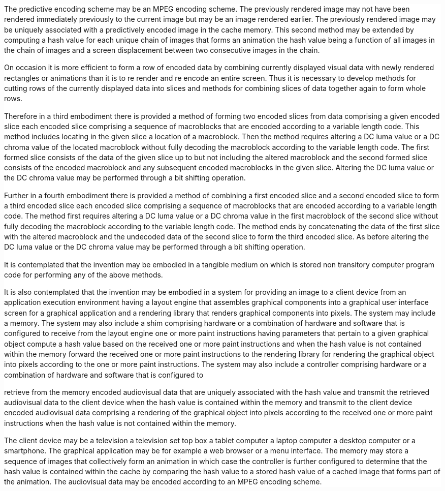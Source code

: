 The predictive encoding scheme may be an MPEG encoding scheme. The previously rendered image may not have been rendered immediately previously to the current image but may be an image rendered earlier. The previously rendered image may be uniquely associated with a predictively encoded image in the cache memory. This second method may be extended by computing a hash value for each unique chain of images that forms an animation the hash value being a function of all images in the chain of images and a screen displacement between two consecutive images in the chain.

On occasion it is more efficient to form a row of encoded data by combining currently displayed visual data with newly rendered rectangles or animations than it is to re render and re encode an entire screen. Thus it is necessary to develop methods for cutting rows of the currently displayed data into slices and methods for combining slices of data together again to form whole rows.

Therefore in a third embodiment there is provided a method of forming two encoded slices from data comprising a given encoded slice each encoded slice comprising a sequence of macroblocks that are encoded according to a variable length code. This method includes locating in the given slice a location of a macroblock. Then the method requires altering a DC luma value or a DC chroma value of the located macroblock without fully decoding the macroblock according to the variable length code. The first formed slice consists of the data of the given slice up to but not including the altered macroblock and the second formed slice consists of the encoded macroblock and any subsequent encoded macroblocks in the given slice. Altering the DC luma value or the DC chroma value may be performed through a bit shifting operation.

Further in a fourth embodiment there is provided a method of combining a first encoded slice and a second encoded slice to form a third encoded slice each encoded slice comprising a sequence of macroblocks that are encoded according to a variable length code. The method first requires altering a DC luma value or a DC chroma value in the first macroblock of the second slice without fully decoding the macroblock according to the variable length code. The method ends by concatenating the data of the first slice with the altered macroblock and the undecoded data of the second slice to form the third encoded slice. As before altering the DC luma value or the DC chroma value may be performed through a bit shifting operation.

It is contemplated that the invention may be embodied in a tangible medium on which is stored non transitory computer program code for performing any of the above methods.

It is also contemplated that the invention may be embodied in a system for providing an image to a client device from an application execution environment having a layout engine that assembles graphical components into a graphical user interface screen for a graphical application and a rendering library that renders graphical components into pixels. The system may include a memory. The system may also include a shim comprising hardware or a combination of hardware and software that is configured to receive from the layout engine one or more paint instructions having parameters that pertain to a given graphical object compute a hash value based on the received one or more paint instructions and when the hash value is not contained within the memory forward the received one or more paint instructions to the rendering library for rendering the graphical object into pixels according to the one or more paint instructions. The system may also include a controller comprising hardware or a combination of hardware and software that is configured to 

retrieve from the memory encoded audiovisual data that are uniquely associated with the hash value and transmit the retrieved audiovisual data to the client device when the hash value is contained within the memory and transmit to the client device encoded audiovisual data comprising a rendering of the graphical object into pixels according to the received one or more paint instructions when the hash value is not contained within the memory.

The client device may be a television a television set top box a tablet computer a laptop computer a desktop computer or a smartphone. The graphical application may be for example a web browser or a menu interface. The memory may store a sequence of images that collectively form an animation in which case the controller is further configured to determine that the hash value is contained within the cache by comparing the hash value to a stored hash value of a cached image that forms part of the animation. The audiovisual data may be encoded according to an MPEG encoding scheme.
